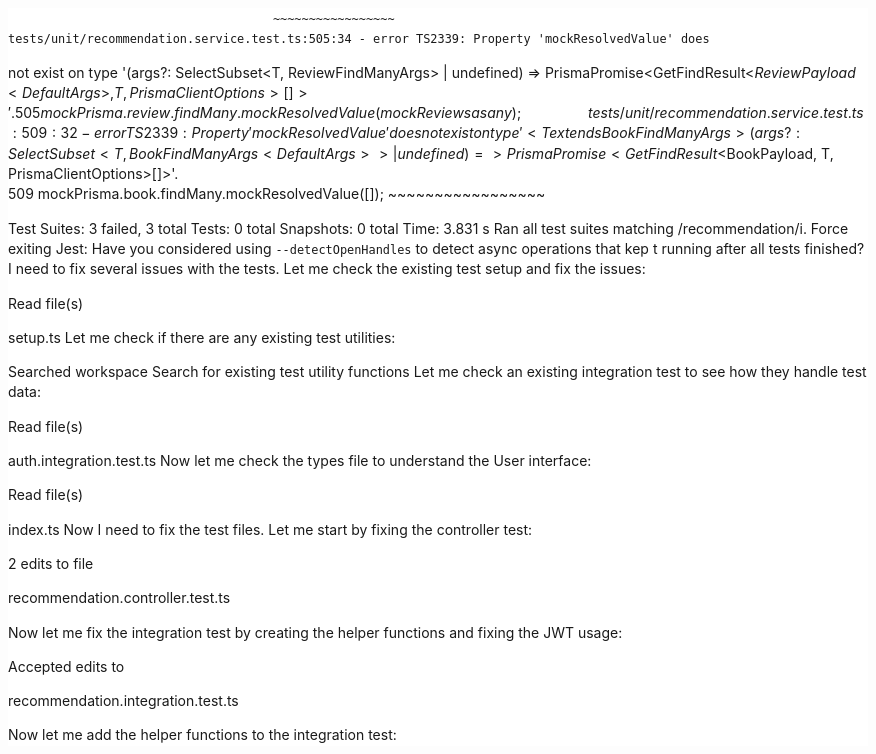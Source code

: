                                          ~~~~~~~~~~~~~~~~~
    tests/unit/recommendation.service.test.ts:505:34 - error TS2339: Property 'mockResolvedValue' does 
not exist on type '<T extends ReviewFindManyArgs>(args?: SelectSubset<T, ReviewFindManyArgs<DefaultArgs>> | undefined) => PrismaPromise<GetFindResult<$ReviewPayload<DefaultArgs>, T, PrismaClientOptions>[]>'.                                                                                                      
    505       mockPrisma.review.findMany.mockResolvedValue(mockReviews as any);
                                         ~~~~~~~~~~~~~~~~~
    tests/unit/recommendation.service.test.ts:509:32 - error TS2339: Property 'mockResolvedValue' does 
not exist on type '<T extends BookFindManyArgs>(args?: SelectSubset<T, BookFindManyArgs<DefaultArgs>> | undefined) => PrismaPromise<GetFindResult<$BookPayload<DefaultArgs>, T, PrismaClientOptions>[]>'.     
    509       mockPrisma.book.findMany.mockResolvedValue([]);
                                       ~~~~~~~~~~~~~~~~~

Test Suites: 3 failed, 3 total
Tests:       0 total
Snapshots:   0 total
Time:        3.831 s
Ran all test suites matching /recommendation/i.
Force exiting Jest: Have you considered using `--detectOpenHandles` to detect async operations that kep
t running after all tests finished?                                                                    
I need to fix several issues with the tests. Let me check the existing test setup and fix the issues:

Read file(s)

setup.ts
Let me check if there are any existing test utilities:

Searched workspace
Search for existing test utility functions
Let me check an existing integration test to see how they handle test data:

Read file(s)

auth.integration.test.ts
Now let me check the types file to understand the User interface:

Read file(s)

index.ts
Now I need to fix the test files. Let me start by fixing the controller test:


2 edits to file

recommendation.controller.test.ts


Now let me fix the integration test by creating the helper functions and fixing the JWT usage:

Accepted edits to

recommendation.integration.test.ts


Now let me add the helper functions to the integration test:
